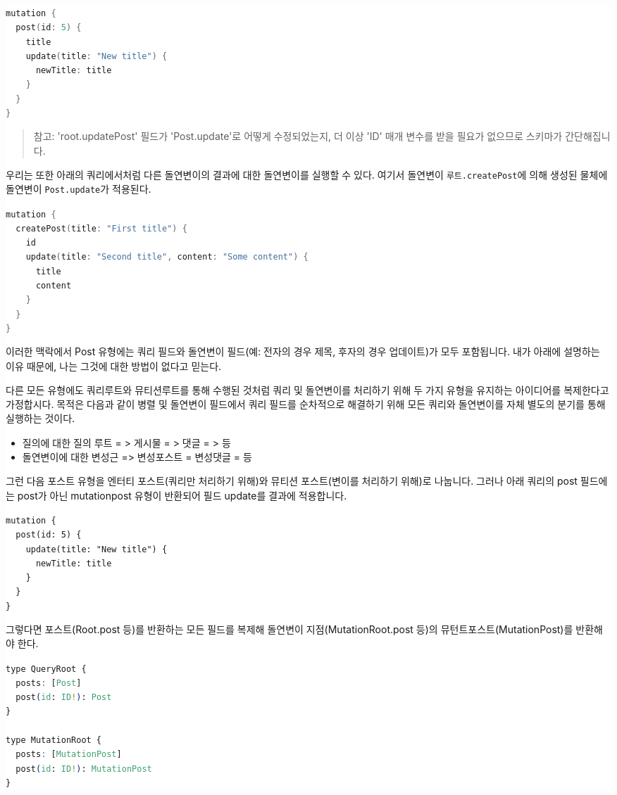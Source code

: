 ```cpp
mutation {
  post(id: 5) {
    title
    update(title: "New title") {
      newTitle: title
    }
  }
}
```

> 참고: 'root.updatePost' 필드가 'Post.update'로 어떻게 수정되었는지, 더 이상 'ID' 매개 변수를 받을 필요가 없으므로 스키마가 간단해집니다.

우리는 또한 아래의 쿼리에서처럼 다른 돌연변이의 결과에 대한 돌연변이를 실행할 수 있다. 여기서 돌연변이 `루트.createPost`에 의해 생성된 물체에 돌연변이 `Post.update`가 적용된다.

```cpp
mutation {
  createPost(title: "First title") {
    id
    update(title: "Second title", content: "Some content") {
      title
      content
    }
  }
}
```

이러한 맥락에서 Post 유형에는 쿼리 필드와 돌연변이 필드(예: 전자의 경우 제목, 후자의 경우 업데이트)가 모두 포함됩니다. 내가 아래에 설명하는 이유 때문에, 나는 그것에 대한 방법이 없다고 믿는다.

다른 모든 유형에도 쿼리루트와 뮤티션루트를 통해 수행된 것처럼 쿼리 및 돌연변이를 처리하기 위해 두 가지 유형을 유지하는 아이디어를 복제한다고 가정합시다. 목적은 다음과 같이 병렬 및 돌연변이 필드에서 쿼리 필드를 순차적으로 해결하기 위해 모든 쿼리와 돌연변이를 자체 별도의 분기를 통해 실행하는 것이다.

- 질의에 대한 질의 루트 = > 게시물 = > 댓글 = > 등
- 돌연변이에 대한 변성근 => 변성포스트 = 변성댓글 = 등

그런 다음 포스트 유형을 엔터티 포스트(쿼리만 처리하기 위해)와 뮤티션 포스트(변이를 처리하기 위해)로 나눕니다. 그러나 아래 쿼리의 post 필드에는 post가 아닌 mutationpost 유형이 반환되어 필드 update를 결과에 적용합니다.

```undefined
mutation {
  post(id: 5) {
    update(title: "New title") {
      newTitle: title
    }
  }
}
```

그렇다면 포스트(Root.post 등)를 반환하는 모든 필드를 복제해 돌연변이 지점(MutationRoot.post 등)의 뮤턴트포스트(MutationPost)를 반환해야 한다.

```css
type QueryRoot {
  posts: [Post]
  post(id: ID!): Post
}

type MutationRoot {
  posts: [MutationPost]
  post(id: ID!): MutationPost
}
```

